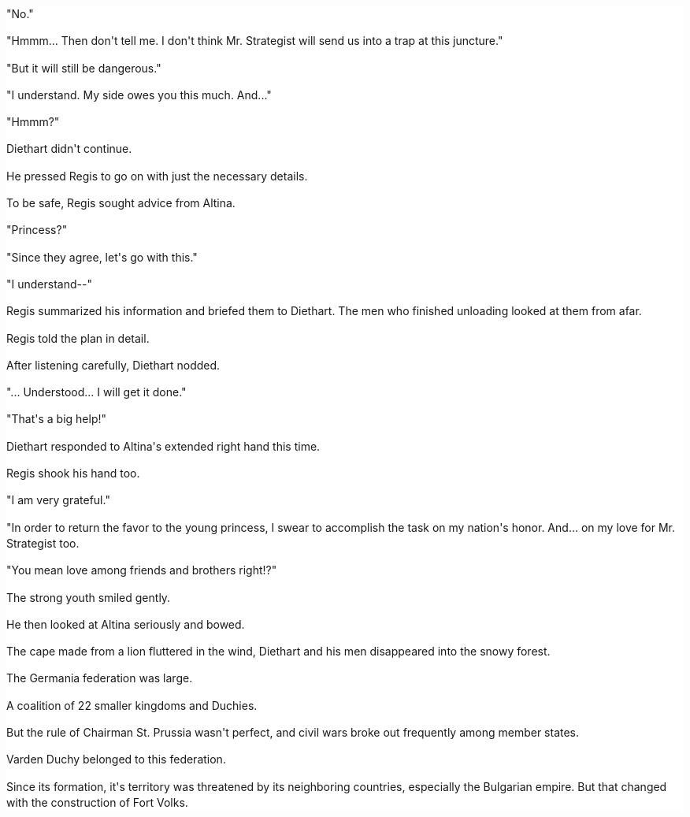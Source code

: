 "No."<br/>
 
"Hmmm... Then don't tell me. I don't think Mr. Strategist will send us into a trap at this juncture."<br/>
 
"But it will still be dangerous."<br/>
 
"I understand. My side owes you this much. And..."<br/>
 
"Hmmm?"<br/>
 
Diethart didn't continue.<br/>
 
He pressed Regis to go on with just the necessary details.<br/>
 
To be safe, Regis sought advice from Altina.<br/>
 
"Princess?"<br/>
 
"Since they agree, let's go with this."<br/>
 
"I understand--"<br/>
 
Regis summarized his information and briefed them to Diethart. The men who finished unloading looked at them from afar.<br/>
 
Regis told the plan in detail.<br/>
 
After listening carefully, Diethart nodded.<br/>
 
"... Understood... I will get it done."<br/>
 
"That's a big help!"<br/>
 
Diethart responded to Altina's extended right hand this time.<br/>
 
Regis shook his hand too.<br/>
 
"I am very grateful."<br/>
 
"In order to return the favor to the young princess, I swear to accomplish the task on my nation's honor. And... on my love for Mr. Strategist too.<br/>
 
"You mean love among friends and brothers right!?"<br/>
 
The strong youth smiled gently.<br/>
 
He then looked at Altina seriously and bowed.<br/>
 
The cape made from a lion fluttered in the wind, Diethart and his men disappeared into the snowy forest.<br/>
 
 
The Germania federation was large.<br/>
 
A coalition of 22 smaller kingdoms and Duchies.<br/>
 
But the rule of Chairman St. Prussia wasn't perfect, and civil wars broke out frequently among member states.<br/>
 
Varden Duchy belonged to this federation.<br/>
 
Since its formation, it's territory was threatened by its neighboring countries, especially the Bulgarian empire. But that changed with the construction of Fort Volks.<br/>
 